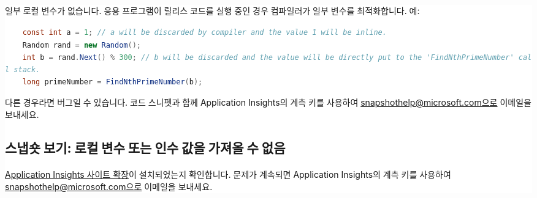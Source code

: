 일부 로컬 변수가 없습니다. 응용 프로그램이 릴리스 코드를 실행 중인 경우 컴파일러가 일부 변수를 최적화합니다. 예: 

```csharp
    const int a = 1; // a will be discarded by compiler and the value 1 will be inline.
    Random rand = new Random();
    int b = rand.Next() % 300; // b will be discarded and the value will be directly put to the 'FindNthPrimeNumber' call stack.
    long primeNumber = FindNthPrimeNumber(b);
```

다른 경우라면 버그일 수 있습니다. 코드 스니펫과 함께 Application Insights의 계측 키를 사용하여 snapshothelp@microsoft.com으로 이메일을 보내세요.

## <a name="snapshot-view-cannot-obtain-value-of-the-local-variable-or-argument"></a>스냅숏 보기: 로컬 변수 또는 인수 값을 가져올 수 없음
[Application Insights 사이트 확장](https://www.siteextensions.net/packages/Microsoft.ApplicationInsights.AzureWebSites/)이 설치되었는지 확인합니다. 문제가 계속되면 Application Insights의 계측 키를 사용하여 snapshothelp@microsoft.com으로 이메일을 보내세요.
